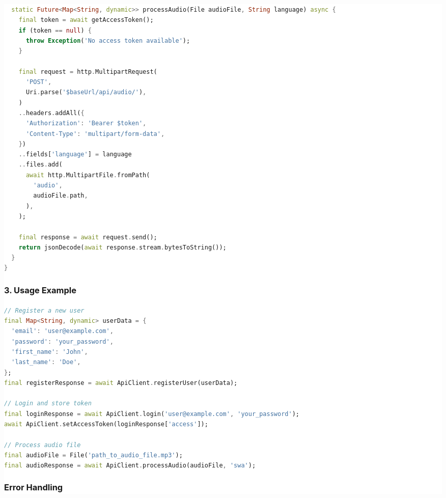 ```dart
  static Future<Map<String, dynamic>> processAudio(File audioFile, String language) async {
    final token = await getAccessToken();
    if (token == null) {
      throw Exception('No access token available');
    }

    final request = http.MultipartRequest(
      'POST',
      Uri.parse('$baseUrl/api/audio/'),
    )
    ..headers.addAll({
      'Authorization': 'Bearer $token',
      'Content-Type': 'multipart/form-data',
    })
    ..fields['language'] = language
    ..files.add(
      await http.MultipartFile.fromPath(
        'audio',
        audioFile.path,
      ),
    );

    final response = await request.send();
    return jsonDecode(await response.stream.bytesToString());
  }
}
```

### 3. Usage Example

```dart
// Register a new user
final Map<String, dynamic> userData = {
  'email': 'user@example.com',
  'password': 'your_password',
  'first_name': 'John',
  'last_name': 'Doe',
};
final registerResponse = await ApiClient.registerUser(userData);

// Login and store token
final loginResponse = await ApiClient.login('user@example.com', 'your_password');
await ApiClient.setAccessToken(loginResponse['access']);

// Process audio file
final audioFile = File('path_to_audio_file.mp3');
final audioResponse = await ApiClient.processAudio(audioFile, 'swa');
```

### Error Handling
